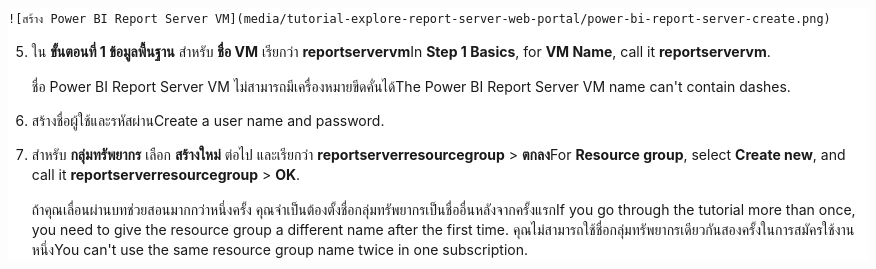    ![สร้าง Power BI Report Server VM](media/tutorial-explore-report-server-web-portal/power-bi-report-server-create.png)

5. <span data-ttu-id="c0c2e-123">ใน **ขั้นตอนที่ 1 ข้อมูลพื้นฐาน** สำหรับ **ชื่อ VM** เรียกว่า **reportservervm**</span><span class="sxs-lookup"><span data-stu-id="c0c2e-123">In **Step 1 Basics**, for **VM Name**, call it **reportservervm**.</span></span>

    <span data-ttu-id="c0c2e-124">ชื่อ Power BI Report Server VM ไม่สามารถมีเครื่องหมายขีดคั่นได้</span><span class="sxs-lookup"><span data-stu-id="c0c2e-124">The Power BI Report Server VM name can't contain dashes.</span></span>

5. <span data-ttu-id="c0c2e-125">สร้างชื่อผู้ใช้และรหัสผ่าน</span><span class="sxs-lookup"><span data-stu-id="c0c2e-125">Create a user name and password.</span></span>

6. <span data-ttu-id="c0c2e-126">สำหรับ **กลุ่มทรัพยากร** เลือก **สร้างใหม่** ต่อไป และเรียกว่า **reportserverresourcegroup** > **ตกลง**</span><span class="sxs-lookup"><span data-stu-id="c0c2e-126">For **Resource group**, select **Create new**, and call it **reportserverresourcegroup** > **OK**.</span></span>

    <span data-ttu-id="c0c2e-127">ถ้าคุณเลื่อนผ่านบทช่วยสอนมากกว่าหนึ่งครั้ง คุณจำเป็นต้องตั้งชื่อกลุ่มทรัพยากรเป็นชื่ออื่นหลังจากครั้งแรก</span><span class="sxs-lookup"><span data-stu-id="c0c2e-127">If you go through the tutorial more than once, you need to give the resource group a different name after the first time.</span></span> <span data-ttu-id="c0c2e-128">คุณไม่สามารถใช้ชื่อกลุ่มทรัพยากรเดียวกันสองครั้งในการสมัครใช้งานหนึ่ง</span><span class="sxs-lookup"><span data-stu-id="c0c2e-128">You can't use the same resource group name twice in one subscription.</span></span> 
